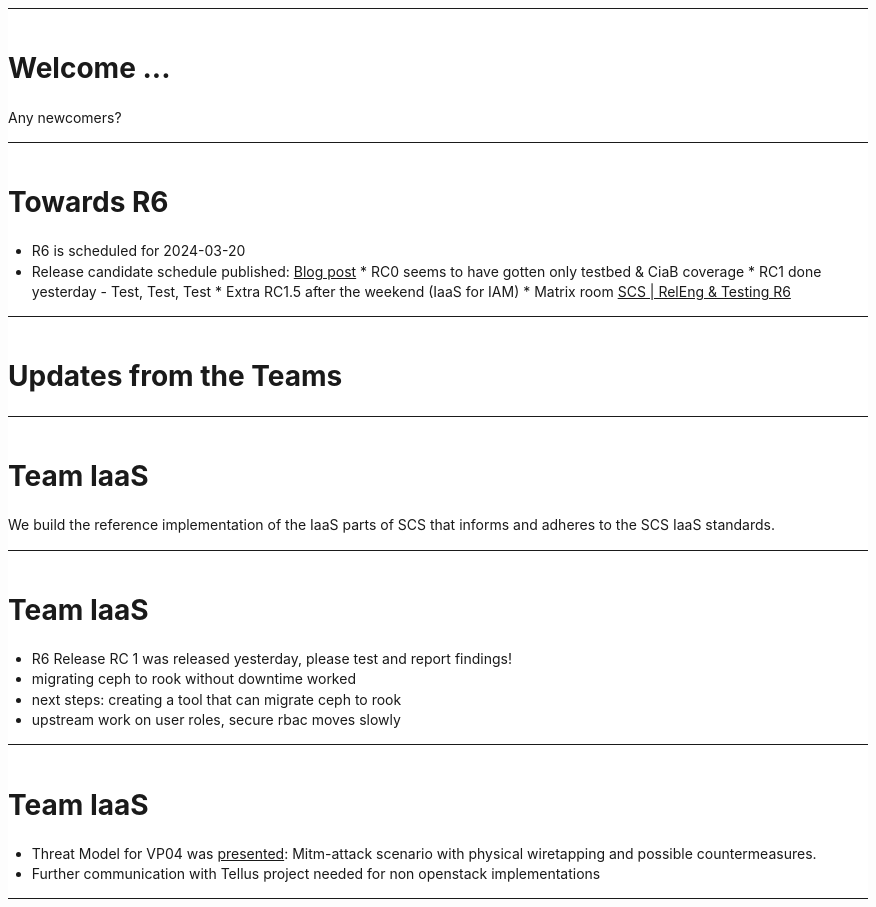 
---

# Welcome ... 

Any newcomers?

---

# Towards R6

* R6 is scheduled for 2024-03-20
* Release candidate schedule published:
  [Blog post](https://scs.community/2024/02/01/road-ro-r6/)
      * RC0 seems to have gotten only testbed & CiaB coverage
      * RC1 done yesterday - Test, Test, Test
          * Extra RC1.5 after the weekend (IaaS for IAM)
      * Matrix room [SCS | RelEng & Testing R6](https://matrix.to/#/#scs-r6-releng:matrix.org)


---

# Updates from the Teams

---

# Team IaaS

We build the reference implementation of the IaaS parts of SCS that informs and adheres to the SCS IaaS standards.

----

# Team IaaS

* R6 Release RC 1 was released yesterday, please test and report findings!
* migrating ceph to rook without downtime worked
* next steps: creating a tool that can migrate ceph to rook
* upstream work on user roles, secure rbac moves slowly

----

# Team IaaS

* Threat Model for VP04 was [presented](https://github.com/SovereignCloudStack/minutes/blob/main/iaas/20240221.md#last-week-vp04-create-specific-attacker-models-until-next-meeting-fdobrovolny): Mitm-attack scenario with physical wiretapping and possible countermeasures.
* Further communication with Tellus project needed for non openstack implementations

---